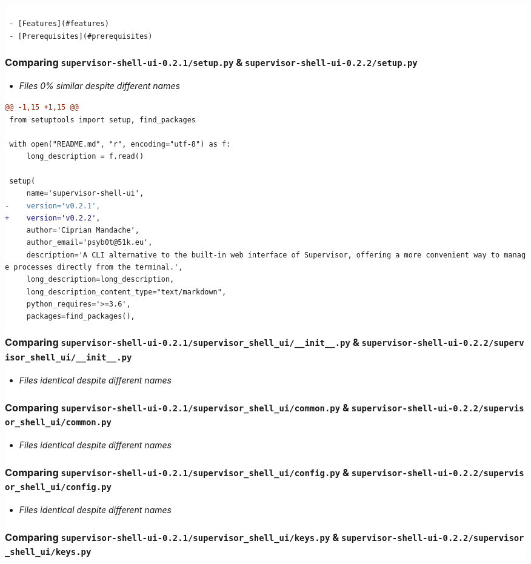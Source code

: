 ```diff
 
 - [Features](#features)
 - [Prerequisites](#prerequisites)
```

### Comparing `supervisor-shell-ui-0.2.1/setup.py` & `supervisor-shell-ui-0.2.2/setup.py`

 * *Files 0% similar despite different names*

```diff
@@ -1,15 +1,15 @@
 from setuptools import setup, find_packages
 
 with open("README.md", "r", encoding="utf-8") as f:
     long_description = f.read()
 
 setup(
     name='supervisor-shell-ui',
-    version='v0.2.1',
+    version='v0.2.2',
     author='Ciprian Mandache',
     author_email='psyb0t@51k.eu',
     description='A CLI alternative to the built-in web interface of Supervisor, offering a more convenient way to manage processes directly from the terminal.',
     long_description=long_description,
     long_description_content_type="text/markdown",
     python_requires='>=3.6',
     packages=find_packages(),
```

### Comparing `supervisor-shell-ui-0.2.1/supervisor_shell_ui/__init__.py` & `supervisor-shell-ui-0.2.2/supervisor_shell_ui/__init__.py`

 * *Files identical despite different names*

### Comparing `supervisor-shell-ui-0.2.1/supervisor_shell_ui/common.py` & `supervisor-shell-ui-0.2.2/supervisor_shell_ui/common.py`

 * *Files identical despite different names*

### Comparing `supervisor-shell-ui-0.2.1/supervisor_shell_ui/config.py` & `supervisor-shell-ui-0.2.2/supervisor_shell_ui/config.py`

 * *Files identical despite different names*

### Comparing `supervisor-shell-ui-0.2.1/supervisor_shell_ui/keys.py` & `supervisor-shell-ui-0.2.2/supervisor_shell_ui/keys.py`
